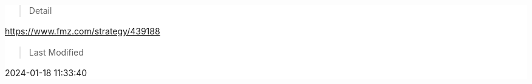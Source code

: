 ``` javascript
```

> Detail

https://www.fmz.com/strategy/439188

> Last Modified

2024-01-18 11:33:40
